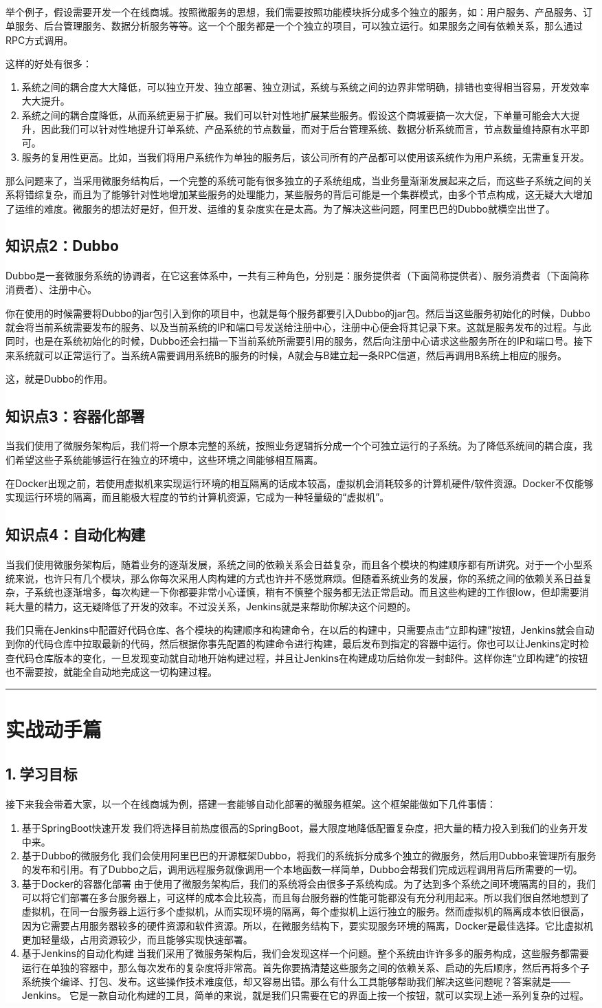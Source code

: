 举个例子，假设需要开发一个在线商城。按照微服务的思想，我们需要按照功能模块拆分成多个独立的服务，如：用户服务、产品服务、订单服务、后台管理服务、数据分析服务等等。这一个个服务都是一个个独立的项目，可以独立运行。如果服务之间有依赖关系，那么通过RPC方式调用。

这样的好处有很多：

1. 系统之间的耦合度大大降低，可以独立开发、独立部署、独立测试，系统与系统之间的边界非常明确，排错也变得相当容易，开发效率大大提升。
2. 系统之间的耦合度降低，从而系统更易于扩展。我们可以针对性地扩展某些服务。假设这个商城要搞一次大促，下单量可能会大大提升，因此我们可以针对性地提升订单系统、产品系统的节点数量，而对于后台管理系统、数据分析系统而言，节点数量维持原有水平即可。
3. 服务的复用性更高。比如，当我们将用户系统作为单独的服务后，该公司所有的产品都可以使用该系统作为用户系统，无需重复开发。

那么问题来了，当采用微服务结构后，一个完整的系统可能有很多独立的子系统组成，当业务量渐渐发展起来之后，而这些子系统之间的关系将错综复杂，而且为了能够针对性地增加某些服务的处理能力，某些服务的背后可能是一个集群模式，由多个节点构成，这无疑大大增加了运维的难度。微服务的想法好是好，但开发、运维的复杂度实在是太高。为了解决这些问题，阿里巴巴的Dubbo就横空出世了。

## 知识点2：Dubbo
Dubbo是一套微服务系统的协调者，在它这套体系中，一共有三种角色，分别是：服务提供者（下面简称提供者）、服务消费者（下面简称消费者）、注册中心。

你在使用的时候需要将Dubbo的jar包引入到你的项目中，也就是每个服务都要引入Dubbo的jar包。然后当这些服务初始化的时候，Dubbo就会将当前系统需要发布的服务、以及当前系统的IP和端口号发送给注册中心，注册中心便会将其记录下来。这就是服务发布的过程。与此同时，也是在系统初始化的时候，Dubbo还会扫描一下当前系统所需要引用的服务，然后向注册中心请求这些服务所在的IP和端口号。接下来系统就可以正常运行了。当系统A需要调用系统B的服务的时候，A就会与B建立起一条RPC信道，然后再调用B系统上相应的服务。

这，就是Dubbo的作用。

## 知识点3：容器化部署
当我们使用了微服务架构后，我们将一个原本完整的系统，按照业务逻辑拆分成一个个可独立运行的子系统。为了降低系统间的耦合度，我们希望这些子系统能够运行在独立的环境中，这些环境之间能够相互隔离。

在Docker出现之前，若使用虚拟机来实现运行环境的相互隔离的话成本较高，虚拟机会消耗较多的计算机硬件/软件资源。Docker不仅能够实现运行环境的隔离，而且能极大程度的节约计算机资源，它成为一种轻量级的“虚拟机”。

## 知识点4：自动化构建
当我们使用微服务架构后，随着业务的逐渐发展，系统之间的依赖关系会日益复杂，而且各个模块的构建顺序都有所讲究。对于一个小型系统来说，也许只有几个模块，那么你每次采用人肉构建的方式也许并不感觉麻烦。但随着系统业务的发展，你的系统之间的依赖关系日益复杂，子系统也逐渐增多，每次构建一下你都要非常小心谨慎，稍有不慎整个服务都无法正常启动。而且这些构建的工作很low，但却需要消耗大量的精力，这无疑降低了开发的效率。不过没关系，Jenkins就是来帮助你解决这个问题的。

我们只需在Jenkins中配置好代码仓库、各个模块的构建顺序和构建命令，在以后的构建中，只需要点击“立即构建”按钮，Jenkins就会自动到你的代码仓库中拉取最新的代码，然后根据你事先配置的构建命令进行构建，最后发布到指定的容器中运行。你也可以让Jenkins定时检查代码仓库版本的变化，一旦发现变动就自动地开始构建过程，并且让Jenkins在构建成功后给你发一封邮件。这样你连“立即构建”的按钮也不需要按，就能全自动地完成这一切构建过程。

------
# 实战动手篇
## 1. 学习目标
接下来我会带着大家，以一个在线商城为例，搭建一套能够自动化部署的微服务框架。这个框架能做如下几件事情：

1. 基于SpringBoot快速开发
我们将选择目前热度很高的SpringBoot，最大限度地降低配置复杂度，把大量的精力投入到我们的业务开发中来。
2. 基于Dubbo的微服务化
我们会使用阿里巴巴的开源框架Dubbo，将我们的系统拆分成多个独立的微服务，然后用Dubbo来管理所有服务的发布和引用。有了Dubbo之后，调用远程服务就像调用一个本地函数一样简单，Dubbo会帮我们完成远程调用背后所需要的一切。
3. 基于Docker的容器化部署
由于使用了微服务架构后，我们的系统将会由很多子系统构成。为了达到多个系统之间环境隔离的目的，我们可以将它们部署在多台服务器上，可这样的成本会比较高，而且每台服务器的性能可能都没有充分利用起来。所以我们很自然地想到了虚拟机，在同一台服务器上运行多个虚拟机，从而实现环境的隔离，每个虚拟机上运行独立的服务。然而虚拟机的隔离成本依旧很高，因为它需要占用服务器较多的硬件资源和软件资源。所以，在微服务结构下，要实现服务环境的隔离，Docker是最佳选择。它比虚拟机更加轻量级，占用资源较少，而且能够实现快速部署。
4. 基于Jenkins的自动化构建
当我们采用了微服务架构后，我们会发现这样一个问题。整个系统由许许多多的服务构成，这些服务都需要运行在单独的容器中，那么每次发布的复杂度将非常高。首先你要搞清楚这些服务之间的依赖关系、启动的先后顺序，然后再将多个子系统挨个编译、打包、发布。这些操作技术难度低，却又容易出错。那么有什么工具能够帮助我们解决这些问题呢？答案就是——Jenkins。
它是一款自动化构建的工具，简单的来说，就是我们只需要在它的界面上按一个按钮，就可以实现上述一系列复杂的过程。

